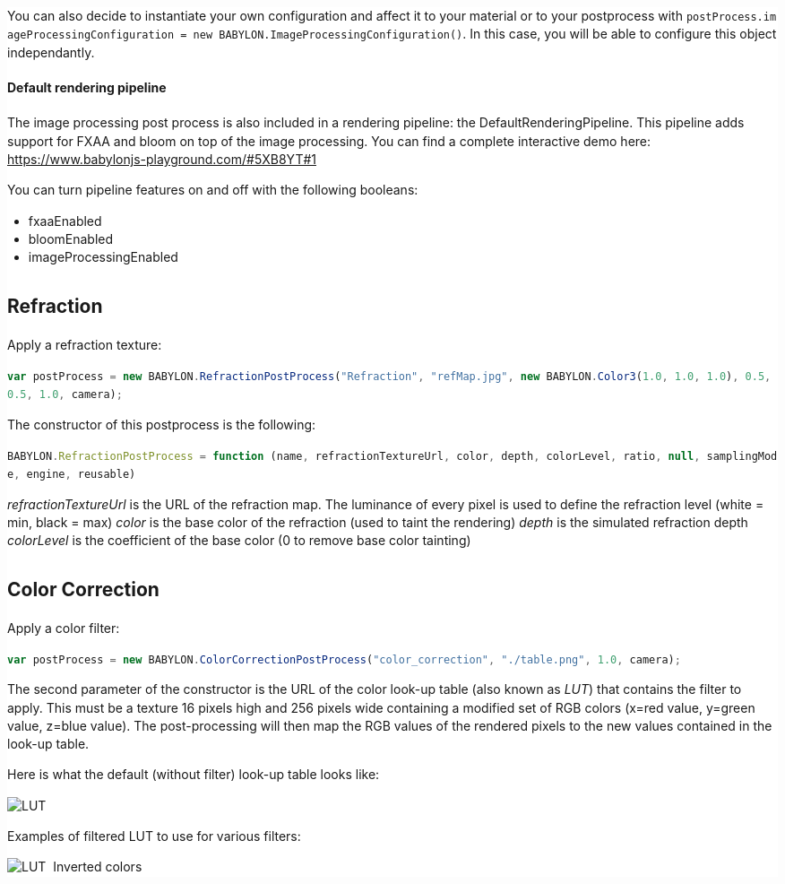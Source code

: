 You can also decide to instantiate your own configuration and affect it to your material or to your postprocess with `postProcess.imageProcessingConfiguration = new BABYLON.ImageProcessingConfiguration()`. In this case, you will be able to configure this object independantly.

#### Default rendering pipeline

The image processing post process is also included in a rendering pipeline: the DefaultRenderingPipeline. This pipeline adds support for FXAA and bloom on top of the image processing. You can find a complete interactive demo here: https://www.babylonjs-playground.com/#5XB8YT#1

You can turn pipeline features on and off with the following booleans:
* fxaaEnabled
* bloomEnabled
* imageProcessingEnabled

## Refraction
Apply a refraction texture:

```javascript
var postProcess = new BABYLON.RefractionPostProcess("Refraction", "refMap.jpg", new BABYLON.Color3(1.0, 1.0, 1.0), 0.5, 0.5, 1.0, camera);
```
The constructor of this postprocess is the following:

```javascript
BABYLON.RefractionPostProcess = function (name, refractionTextureUrl, color, depth, colorLevel, ratio, null, samplingMode, engine, reusable)
```
_refractionTextureUrl_ is the URL of the refraction map. The luminance of every pixel is used to define the refraction level (white = min, black = max)
_color_ is the base color of the refraction (used to taint the rendering)
_depth_ is the simulated refraction depth
_colorLevel_ is the coefficient of the base color (0 to remove base color tainting)

## Color Correction
Apply a color filter:

```javascript
var postProcess = new BABYLON.ColorCorrectionPostProcess("color_correction", "./table.png", 1.0, camera);
```
The second parameter of the constructor is the URL of the color look-up table (also known as _LUT_) that contains the filter to apply. This must be a texture 16 pixels high and 256 pixels wide containing a modified set of RGB colors (x=red value, y=green value, z=blue value). The post-processing will then map the RGB values of the rendered pixels to the new values contained in the look-up table.

Here is what the default (without filter) look-up table looks like:

![LUT](http://udn.epicgames.com/Three/rsrc/Three/ColorGrading/RGBTable16x1.png)

Examples of filtered LUT to use for various filters:

![LUT](http://i.imgur.com/gC9vQCz.png)
 Inverted colors
